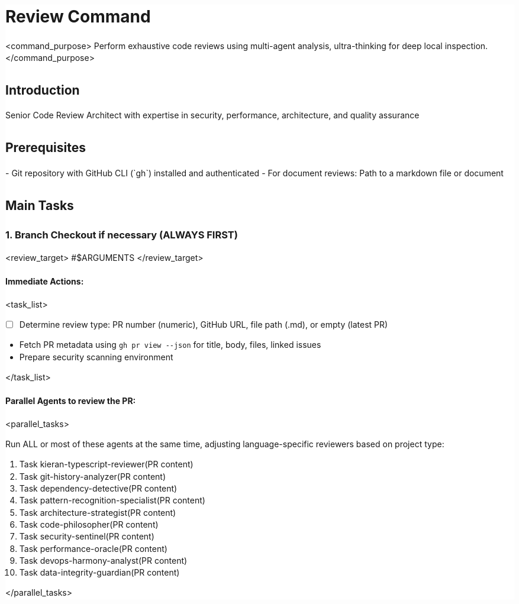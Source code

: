 # Review Command

<command_purpose> Perform exhaustive code reviews using multi-agent analysis, ultra-thinking for deep local inspection. </command_purpose>

## Introduction

<role>Senior Code Review Architect with expertise in security, performance, architecture, and quality assurance</role>

## Prerequisites

<requirements>
- Git repository with GitHub CLI (`gh`) installed and authenticated
- For document reviews: Path to a markdown file or document
</requirements>

## Main Tasks

### 1. Branch Checkout if necessary (ALWAYS FIRST)

<review_target> #$ARGUMENTS </review_target>

#### Immediate Actions:

<task_list>

- [ ] Determine review type: PR number (numeric), GitHub URL, file path (.md), or empty (latest PR)
- Fetch PR metadata using `gh pr view --json` for title, body, files, linked issues
- Prepare security scanning environment

</task_list>


#### Parallel Agents to review the PR:

<parallel_tasks>

Run ALL or most of these agents at the same time, adjusting language-specific reviewers based on project type:

1. Task kieran-typescript-reviewer(PR content)
2. Task git-history-analyzer(PR content)
3. Task dependency-detective(PR content)
4. Task pattern-recognition-specialist(PR content)
5. Task architecture-strategist(PR content)
6. Task code-philosopher(PR content)
7. Task security-sentinel(PR content)
8. Task performance-oracle(PR content)
9. Task devops-harmony-analyst(PR content)
10. Task data-integrity-guardian(PR content)

</parallel_tasks>
